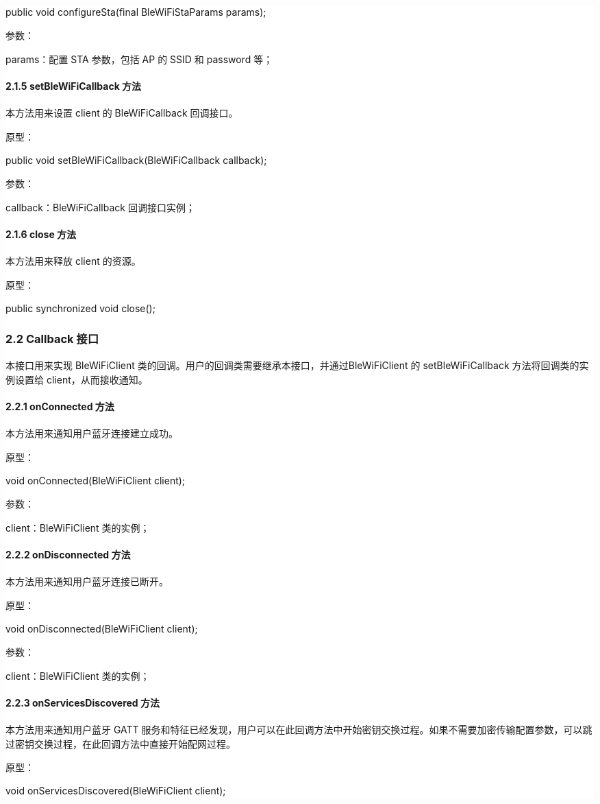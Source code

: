 public void configureSta(final BleWiFiStaParams params);

参数：

params：配置 STA 参数，包括 AP 的 SSID 和 password 等；

#### 2.1.5 setBleWiFiCallback 方法

本方法用来设置 client 的 BleWiFiCallback 回调接口。

原型：

public void setBleWiFiCallback(BleWiFiCallback callback);

参数：

callback：BleWiFiCallback 回调接口实例；

#### 2.1.6 close 方法

本方法用来释放 client 的资源。

原型：

public synchronized void close();

### 2.2 Callback 接口

本接口用来实现 BleWiFiClient 类的回调。用户的回调类需要继承本接口，并通过BleWiFiClient 的 setBleWiFiCallback 方法将回调类的实例设置给 client，从而接收通知。

#### 2.2.1 onConnected 方法

本方法用来通知用户蓝牙连接建立成功。

原型：

void onConnected(BleWiFiClient client);

参数：

client：BleWiFiClient 类的实例；

#### 2.2.2 onDisconnected 方法

本方法用来通知用户蓝牙连接已断开。

原型：

void onDisconnected(BleWiFiClient client);

参数：

client：BleWiFiClient 类的实例；

#### 2.2.3 onServicesDiscovered 方法

本方法用来通知用户蓝牙 GATT 服务和特征已经发现，用户可以在此回调方法中开始密钥交换过程。如果不需要加密传输配置参数，可以跳过密钥交换过程，在此回调方法中直接开始配网过程。

原型：

void onServicesDiscovered(BleWiFiClient client);
